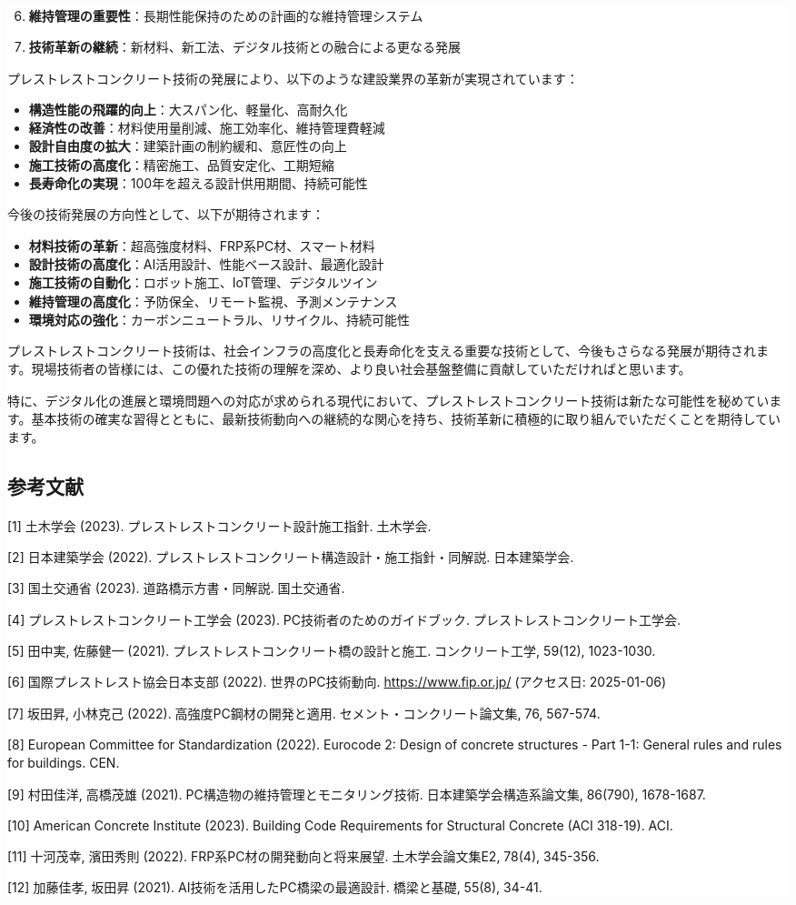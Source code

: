 6. **維持管理の重要性**：長期性能保持のための計画的な維持管理システム

7. **技術革新の継続**：新材料、新工法、デジタル技術との融合による更なる発展

プレストレストコンクリート技術の発展により、以下のような建設業界の革新が実現されています：

- **構造性能の飛躍的向上**：大スパン化、軽量化、高耐久化
- **経済性の改善**：材料使用量削減、施工効率化、維持管理費軽減
- **設計自由度の拡大**：建築計画の制約緩和、意匠性の向上
- **施工技術の高度化**：精密施工、品質安定化、工期短縮
- **長寿命化の実現**：100年を超える設計供用期間、持続可能性

今後の技術発展の方向性として、以下が期待されます：

- **材料技術の革新**：超高強度材料、FRP系PC材、スマート材料
- **設計技術の高度化**：AI活用設計、性能ベース設計、最適化設計
- **施工技術の自動化**：ロボット施工、IoT管理、デジタルツイン
- **維持管理の高度化**：予防保全、リモート監視、予測メンテナンス
- **環境対応の強化**：カーボンニュートラル、リサイクル、持続可能性

プレストレストコンクリート技術は、社会インフラの高度化と長寿命化を支える重要な技術として、今後もさらなる発展が期待されます。現場技術者の皆様には、この優れた技術の理解を深め、より良い社会基盤整備に貢献していただければと思います。

特に、デジタル化の進展と環境問題への対応が求められる現代において、プレストレストコンクリート技術は新たな可能性を秘めています。基本技術の確実な習得とともに、最新技術動向への継続的な関心を持ち、技術革新に積極的に取り組んでいただくことを期待しています。

## 参考文献

[1] 土木学会 (2023). プレストレストコンクリート設計施工指針. 土木学会.

[2] 日本建築学会 (2022). プレストレストコンクリート構造設計・施工指針・同解説. 日本建築学会.

[3] 国土交通省 (2023). 道路橋示方書・同解説. 国土交通省.

[4] プレストレストコンクリート工学会 (2023). PC技術者のためのガイドブック. プレストレストコンクリート工学会.

[5] 田中実, 佐藤健一 (2021). プレストレストコンクリート橋の設計と施工. コンクリート工学, 59(12), 1023-1030.

[6] 国際プレストレスト協会日本支部 (2022). 世界のPC技術動向. https://www.fip.or.jp/ (アクセス日: 2025-01-06)

[7] 坂田昇, 小林克己 (2022). 高強度PC鋼材の開発と適用. セメント・コンクリート論文集, 76, 567-574.

[8] European Committee for Standardization (2022). Eurocode 2: Design of concrete structures - Part 1-1: General rules and rules for buildings. CEN.

[9] 村田佳洋, 高橋茂雄 (2021). PC構造物の維持管理とモニタリング技術. 日本建築学会構造系論文集, 86(790), 1678-1687.

[10] American Concrete Institute (2023). Building Code Requirements for Structural Concrete (ACI 318-19). ACI.

[11] 十河茂幸, 濱田秀則 (2022). FRP系PC材の開発動向と将来展望. 土木学会論文集E2, 78(4), 345-356.

[12] 加藤佳孝, 坂田昇 (2021). AI技術を活用したPC橋梁の最適設計. 橋梁と基礎, 55(8), 34-41.